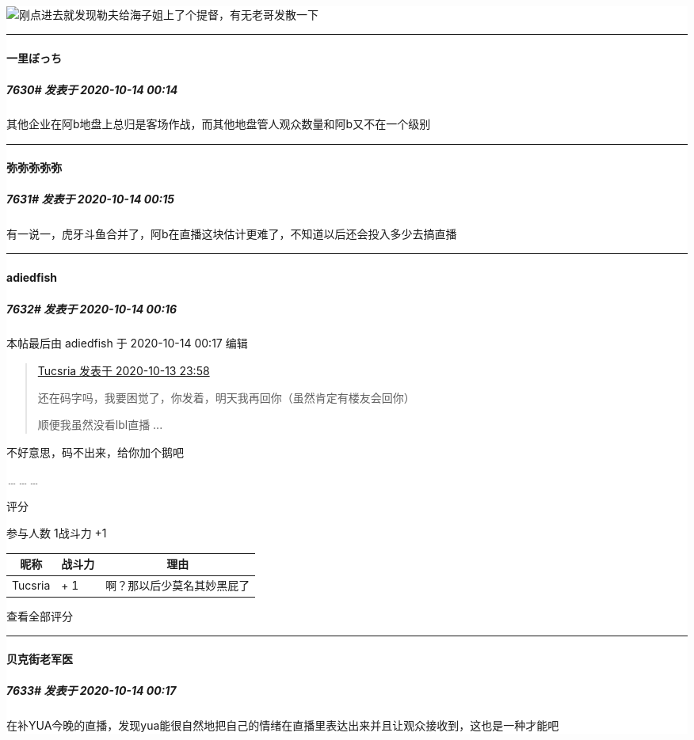 
<img src="https://static.saraba1st.com/image/smiley/face2017/112.png" referrerpolicy="no-referrer">刚点进去就发现勒夫给海子姐上了个提督，有无老哥发散一下


-----

####  一里ぼっち  
##### 7630#       发表于 2020-10-14 00:14


其他企业在阿b地盘上总归是客场作战，而其他地盘管人观众数量和阿b又不在一个级别


-----

####  弥弥弥弥弥  
##### 7631#       发表于 2020-10-14 00:15


有一说一，虎牙斗鱼合并了，阿b在直播这块估计更难了，不知道以后还会投入多少去搞直播


-----

####  adiedfish  
##### 7632#       发表于 2020-10-14 00:16


 本帖最后由 adiedfish 于 2020-10-14 00:17 编辑 
<blockquote><a href="httphttps://bbs.saraba1st.com/2b/forum.php?mod=redirect&amp;goto=findpost&amp;pid=49044263&amp;ptid=1963398" target="_blank">Tucsria 发表于 2020-10-13 23:58</a>

还在码字吗，我要困觉了，你发着，明天我再回你（虽然肯定有楼友会回你）

顺便我虽然没看lbl直播 ...</blockquote>
不好意思，码不出来，给你加个鹅吧


﹍﹍﹍

评分


 参与人数 1战斗力 +1

|昵称|战斗力|理由|
|----|---|---|
| Tucsria| + 1|啊？那以后少莫名其妙黑屁了|


查看全部评分


-----

####  贝克街老军医  
##### 7633#       发表于 2020-10-14 00:17


在补YUA今晚的直播，发现yua能很自然地把自己的情绪在直播里表达出来并且让观众接收到，这也是一种才能吧
